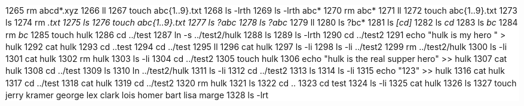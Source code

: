  1265  rm abcd*.xyz
 1266  ll
 1267  touch abc{1..9}.txt
 1268  ls -lrth
 1269  ls -lrth abc*
 1270  rm abc*
 1271  ll
 1272  touch abc{1..9}.txt
 1273  ls
 1274  rm *.txt
 1275  ls
 1276  touch abc{1..9}.txt
 1277  ls ?abc
 1278  ls ?abc*
 1279  ll
 1280  ls ?bc*
 1281  ls *[cd]*
 1282  ls *cd*
 1283  ls *bc*
 1284  rm *bc*
 1285  touch hulk
 1286  cd ../test
 1287  ln -s ../test2/hulk 
 1288  ls
 1289  ls -lrth
 1290  cd ../test2
 1291  echo "hulk is my hero " > hulk
 1292  cat hulk
 1293  cd ..test
 1294  cd ../test
 1295  ll
 1296  cat hulk
 1297  ls -li
 1298  ls -li ../test2
 1299  rm  ../test2/hulk
 1300  ls -li
 1301  cat hulk
 1302  rm hulk
 1303  ls -li
 1304  cd ../test2
 1305  touch hulk
 1306  echo "hulk is the real supper hero" >> hulk
 1307  cat hulk
 1308  cd ../test
 1309  ls 
 1310  ln  ../test2/hulk
 1311  ls -li
 1312  cd ../test2
 1313  ls 
 1314  ls -li
 1315  echo "123" >> hulk
 1316  cat hulk
 1317  cd ../test
 1318  cat hulk
 1319  cd ../test2
 1320  rm hulk
 1321  ls
 1322  cd ..
 1323  cd test
 1324  ls -li
 1325  cat hulk
 1326  ls
 1327  touch jerry kramer george lex clark lois homer bart lisa marge
 1328  ls -lrt